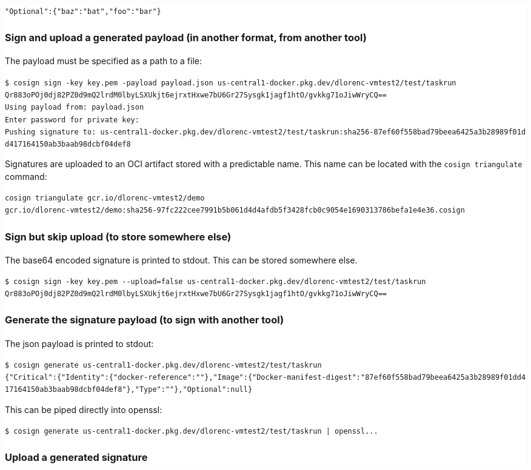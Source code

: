 ```
"Optional":{"baz":"bat","foo":"bar"}
```

### Sign and upload a generated payload (in another format, from another tool)

The payload must be specified as a path to a file:

```
$ cosign sign -key key.pem -payload payload.json us-central1-docker.pkg.dev/dlorenc-vmtest2/test/taskrun
Qr883oPOj0dj82PZ0d9mQ2lrdM0lbyLSXUkjt6ejrxtHxwe7bU6Gr27Sysgk1jagf1htO/gvkkg71oJiwWryCQ==
Using payload from: payload.json
Enter password for private key:
Pushing signature to: us-central1-docker.pkg.dev/dlorenc-vmtest2/test/taskrun:sha256-87ef60f558bad79beea6425a3b28989f01dd417164150ab3baab98dcbf04def8
```

Signatures are uploaded to an OCI artifact stored with a predictable name.
This name can be located with the `cosign triangulate` command:

```shell
cosign triangulate gcr.io/dlorenc-vmtest2/demo
gcr.io/dlorenc-vmtest2/demo:sha256-97fc222cee7991b5b061d4d4afdb5f3428fcb0c9054e1690313786befa1e4e36.cosign
```

### Sign but skip upload (to store somewhere else)

The base64 encoded signature is printed to stdout.
This can be stored somewhere else.

```
$ cosign sign -key key.pem --upload=false us-central1-docker.pkg.dev/dlorenc-vmtest2/test/taskrun
Qr883oPOj0dj82PZ0d9mQ2lrdM0lbyLSXUkjt6ejrxtHxwe7bU6Gr27Sysgk1jagf1htO/gvkkg71oJiwWryCQ==
```

### Generate the signature payload (to sign with another tool)

The json payload is printed to stdout:

```
$ cosign generate us-central1-docker.pkg.dev/dlorenc-vmtest2/test/taskrun
{"Critical":{"Identity":{"docker-reference":""},"Image":{"Docker-manifest-digest":"87ef60f558bad79beea6425a3b28989f01dd417164150ab3baab98dcbf04def8"},"Type":""},"Optional":null}
```

This can be piped directly into openssl:

```
$ cosign generate us-central1-docker.pkg.dev/dlorenc-vmtest2/test/taskrun | openssl...
```

### Upload a generated signature
